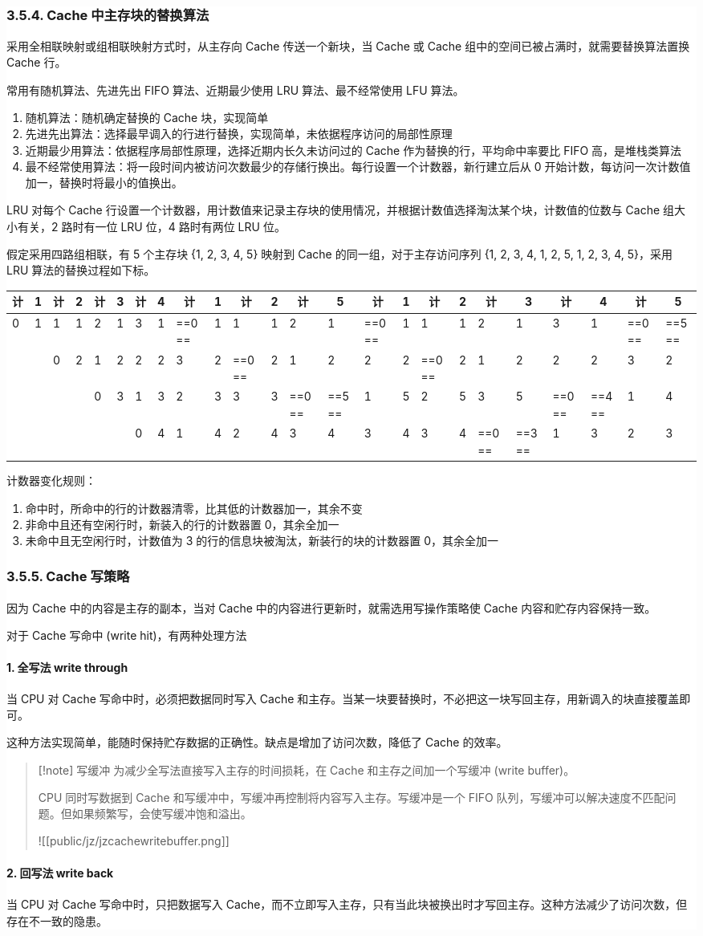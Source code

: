 ### 3.5.4. Cache 中主存块的替换算法

采用全相联映射或组相联映射方式时，从主存向 Cache 传送一个新块，当 Cache 或 Cache 组中的空间已被占满时，就需要替换算法置换 Cache 行。

常用有随机算法、先进先出 FIFO 算法、近期最少使用 LRU 算法、最不经常使用 LFU 算法。

1. 随机算法：随机确定替换的 Cache 块，实现简单
2. 先进先出算法：选择最早调入的行进行替换，实现简单，未依据程序访问的局部性原理
3. 近期最少用算法：依据程序局部性原理，选择近期内长久未访问过的 Cache 作为替换的行，平均命中率要比 FIFO 高，是堆栈类算法
4. 最不经常使用算法：将一段时间内被访问次数最少的存储行换出。每行设置一个计数器，新行建立后从 0 开始计数，每访问一次计数值加一，替换时将最小的值换出。

LRU 对每个 Cache 行设置一个计数器，用计数值来记录主存块的使用情况，并根据计数值选择淘汰某个块，计数值的位数与 Cache 组大小有关，2 路时有一位 LRU 位，4 路时有两位 LRU 位。

假定采用四路组相联，有 5 个主存块 {1, 2, 3, 4, 5} 映射到 Cache 的同一组，对于主存访问序列 {1, 2, 3, 4, 1, 2, 5, 1, 2, 3, 4, 5}，采用 LRU 算法的替换过程如下标。

| 计  | 1   | 计  | 2   | 计  | 3   | 计  | 4   | 计  | 1   | 计  | 2   | 计  | 5   | 计  | 1   | 计  | 2   | 计  | 3   | 计  | 4   | 计  | 5   |
| --- | --- | --- | --- | --- | --- | --- | --- | --- | --- | --- | --- | --- | --- | --- | --- | --- | --- | --- | --- | --- | --- | --- | --- |
| 0   | 1   | 1   | 1   | 2   | 1   | 3   | 1   | ==0==   | 1   | 1   | 1   | 2   | 1   | ==0==   | 1   | 1   | 1   | 2   | 1   | 3   | 1   | ==0==   | ==5==   |
|     |     | 0   | 2   | 1   | 2   | 2   | 2   | 3   | 2   | ==0==   | 2   | 1   | 2   | 2   | 2   | ==0==   | 2   | 1   | 2   | 2   | 2   | 3   | 2   |
|     |     |     |     | 0   | 3   | 1   | 3   | 2   | 3   | 3   | 3   | ==0==   | ==5==   | 1   | 5   | 2   | 5   | 3   | 5   | ==0==   | ==4==   | 1   | 4   |
|     |     |     |     |     |     | 0   | 4   | 1   | 4   | 2   | 4   | 3   | 4   | 3   | 4   | 3   | 4   | ==0==   | ==3==   | 1   | 3   | 2   | 3    |

计数器变化规则：

1. 命中时，所命中的行的计数器清零，比其低的计数器加一，其余不变
2. 非命中且还有空闲行时，新装入的行的计数器置 0，其余全加一
3. 未命中且无空闲行时，计数值为 3 的行的信息块被淘汰，新装行的块的计数器置 0，其余全加一

### 3.5.5. Cache 写策略

因为 Cache 中的内容是主存的副本，当对 Cache 中的内容进行更新时，就需选用写操作策略使 Cache 内容和贮存内容保持一致。

对于 Cache 写命中 (write hit)，有两种处理方法

#### 1. 全写法 write through

当 CPU 对 Cache 写命中时，必须把数据同时写入 Cache 和主存。当某一块要替换时，不必把这一块写回主存，用新调入的块直接覆盖即可。

这种方法实现简单，能随时保持贮存数据的正确性。缺点是增加了访问次数，降低了 Cache 的效率。

> [!note] 写缓冲
> 为减少全写法直接写入主存的时间损耗，在 Cache 和主存之间加一个写缓冲 (write buffer)。
> 
> CPU 同时写数据到 Cache 和写缓冲中，写缓冲再控制将内容写入主存。写缓冲是一个 FIFO 队列，写缓冲可以解决速度不匹配问题。但如果频繁写，会使写缓冲饱和溢出。
> 
> ![[public/jz/jzcachewritebuffer.png]]
> 

#### 2. 回写法 write back

当 CPU 对 Cache 写命中时，只把数据写入 Cache，而不立即写入主存，只有当此块被换出时才写回主存。这种方法减少了访问次数，但存在不一致的隐患。
